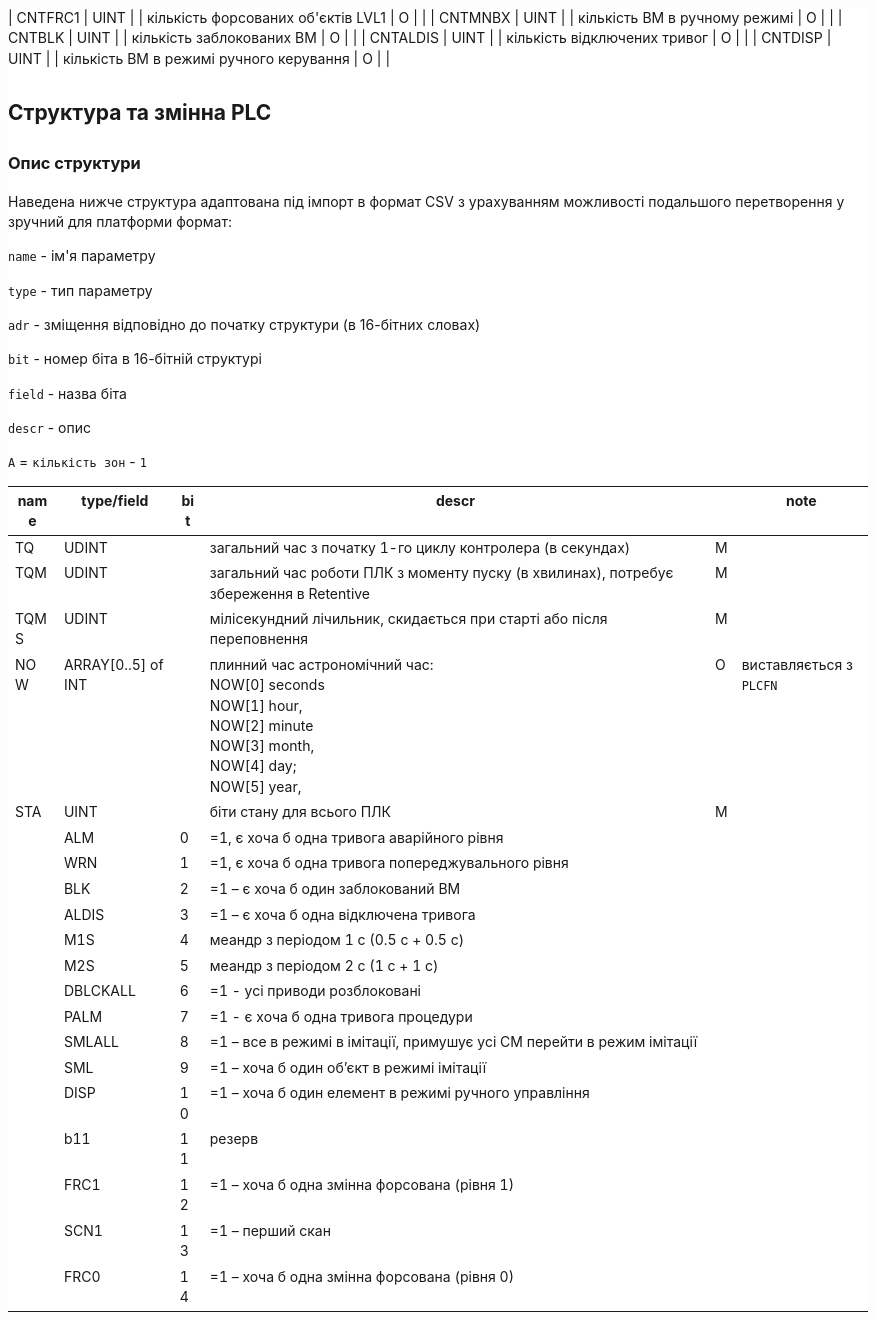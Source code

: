 | CNTFRC1  | UINT       |      | кількість форсованих об'єктів LVL1                           | O    |      |
| CNTMNBX  | UINT       |      | кількість ВМ в ручному режимі                                | O    |      |
| CNTBLK   | UINT       |      | кількість заблокованих ВМ                                    | O    |      |
| CNTALDIS | UINT       |      | кількість відключених тривог                                 | O    |      |
| CNTDISP  | UINT       |      | кількість ВМ в режимі ручного керування                      | O    |      |

## Структура та змінна PLC

### Опис структури

Наведена нижче структура адаптована під імпорт в формат CSV з урахуванням можливості подальшого перетворення у зручний для платформи формат:

`name` - ім'я параметру

`type` - тип параметру

`adr` - зміщення відповідно до початку структури (в 16-бітних словах)

`bit` - номер біта в 16-бітній структурі

`field` - назва біта

`descr` - опис 

`A` = `кількість зон` - `1` 

| name  | type/field            | bit  | descr                                                        |      | note                    |
| ----- | --------------------- | ---- | ------------------------------------------------------------ | ---- | ----------------------- |
| TQ    | UDINT                 |      | загальний час з початку 1-го циклу контролера (в секундах)   | M    |                         |
| TQM   | UDINT                 |      | загальний час роботи ПЛК з моменту пуску (в хвилинах), потребує збереження в Retentive | M    |                         |
| TQMS  | UDINT                 |      | мілісекундний лічильник, скидається при старті або після переповнення | M    |                         |
| NOW   | ARRAY[0..5] of INT    |      | плинний час астрономічний час: <br />NOW[0] seconds<br />NOW[1] hour, <br />NOW[2] minute <br />NOW[3] month, <br />NOW[4] day; <br />NOW[5] year, | O    | виставляється з `PLCFN` |
| STA   | UINT                  |      | біти стану для всього ПЛК                                    | M    |                         |
|       | ALM                   | 0    | =1, є хоча б одна тривога аварійного рівня                   |      |                         |
|       | WRN                   | 1    | =1, є хоча б одна тривога попереджувального рівня            |      |                         |
|       | BLK                   | 2    | =1 – є хоча б один заблокований ВМ                           |      |                         |
|       | ALDIS                 | 3    | =1 – є хоча б одна відключена тривога                        |      |                         |
|       | M1S                   | 4    | меандр з періодом 1 с (0.5 с + 0.5 с)                        |      |                         |
|       | M2S                   | 5    | меандр з періодом 2 с (1 с + 1 с)                            |      |                         |
|       | DBLCKALL              | 6    | =1 - усі приводи розблоковані                                |      |                         |
|       | PALM                  | 7    | =1 - є хоча б одна тривога процедури                         |      |                         |
|       | SMLALL                | 8    | =1 – все в режимі в імітації, примушує усі CM перейти в режим імітації |      |                         |
|       | SML                   | 9    | =1 – хоча б один об’єкт в режимі імітації                    |      |                         |
|       | DISP                  | 10   | =1 – хоча б один елемент в режимі ручного управління         |      |                         |
|       | b11                   | 11   | резерв                                                       |      |                         |
|       | FRC1                  | 12   | =1 – хоча б одна змінна форсована (рівня 1)                  |      |                         |
|       | SCN1                  | 13   | =1 – перший скан                                             |      |                         |
|       | FRC0                  | 14   | =1 – хоча б одна змінна форсована (рівня 0)                  |      |                         |
